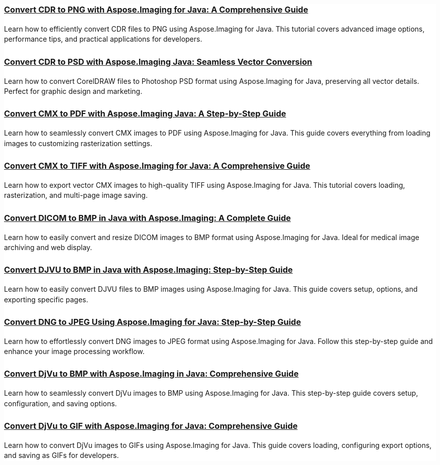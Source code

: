 ### [Convert CDR to PNG with Aspose.Imaging for Java&#58; A Comprehensive Guide](./java-image-conversion-cdr-to-png-aspose-imaging/)
Learn how to efficiently convert CDR files to PNG using Aspose.Imaging for Java. This tutorial covers advanced image options, performance tips, and practical applications for developers.

### [Convert CDR to PSD with Aspose.Imaging Java&#58; Seamless Vector Conversion](./convert-cdr-to-psd-aspose-imaging-java/)
Learn how to convert CorelDRAW files to Photoshop PSD format using Aspose.Imaging for Java, preserving all vector details. Perfect for graphic design and marketing.

### [Convert CMX to PDF with Aspose.Imaging Java&#58; A Step-by-Step Guide](./convert-cmx-images-pdf-aspose-imaging-java/)
Learn how to seamlessly convert CMX images to PDF using Aspose.Imaging for Java. This guide covers everything from loading images to customizing rasterization settings.

### [Convert CMX to TIFF with Aspose.Imaging for Java&#58; A Comprehensive Guide](./export-cmx-tiff-aspose-imaging-java/)
Learn how to export vector CMX images to high-quality TIFF using Aspose.Imaging for Java. This tutorial covers loading, rasterization, and multi-page image saving.

### [Convert DICOM to BMP in Java with Aspose.Imaging&#58; A Complete Guide](./aspose-imaging-java-dicom-to-bmp-conversion/)
Learn how to easily convert and resize DICOM images to BMP format using Aspose.Imaging for Java. Ideal for medical image archiving and web display.

### [Convert DJVU to BMP in Java with Aspose.Imaging&#58; Step-by-Step Guide](./export-djvu-pages-bmp-aspose-imaging-java/)
Learn how to easily convert DJVU files to BMP images using Aspose.Imaging for Java. This guide covers setup, options, and exporting specific pages.

### [Convert DNG to JPEG Using Aspose.Imaging for Java&#58; Step-by-Step Guide](./dng-to-jpeg-conversion-aspose-imaging-java/)
Learn how to effortlessly convert DNG images to JPEG format using Aspose.Imaging for Java. Follow this step-by-step guide and enhance your image processing workflow.

### [Convert DjVu to BMP with Aspose.Imaging in Java&#58; Comprehensive Guide](./export-djvu-to-bmp-aspose-imaging-java/)
Learn how to seamlessly convert DjVu images to BMP using Aspose.Imaging for Java. This step-by-step guide covers setup, configuration, and saving options.

### [Convert DjVu to GIF with Aspose.Imaging for Java&#58; Comprehensive Guide](./djvu-to-gif-aspose-imaging-java-guide/)
Learn how to convert DjVu images to GIFs using Aspose.Imaging for Java. This guide covers loading, configuring export options, and saving as GIFs for developers.
